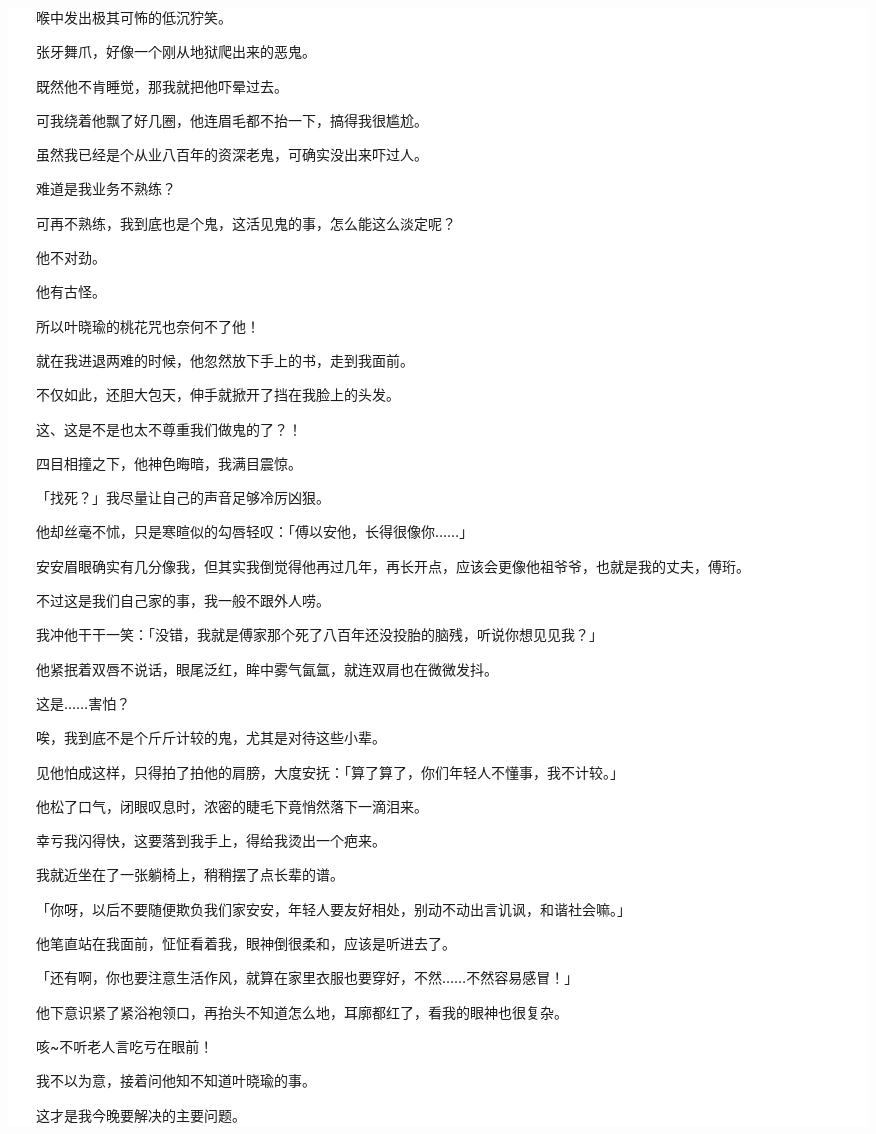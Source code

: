 &emsp;&emsp;喉中发出极其可怖的低沉狞笑。  
  
&emsp;&emsp;张牙舞爪，好像一个刚从地狱爬出来的恶鬼。  
  
&emsp;&emsp;既然他不肯睡觉，那我就把他吓晕过去。  
  
&emsp;&emsp;可我绕着他飘了好几圈，他连眉毛都不抬一下，搞得我很尴尬。  
  
&emsp;&emsp;虽然我已经是个从业八百年的资深老鬼，可确实没出来吓过人。  
  
&emsp;&emsp;难道是我业务不熟练？  
  
&emsp;&emsp;可再不熟练，我到底也是个鬼，这活见鬼的事，怎么能这么淡定呢？  
  
&emsp;&emsp;他不对劲。  
  
&emsp;&emsp;他有古怪。  
  
&emsp;&emsp;所以叶晓瑜的桃花咒也奈何不了他！  
  
&emsp;&emsp;就在我进退两难的时候，他忽然放下手上的书，走到我面前。  
  
&emsp;&emsp;不仅如此，还胆大包天，伸手就掀开了挡在我脸上的头发。  
  
&emsp;&emsp;这、这是不是也太不尊重我们做鬼的了？！  
  
&emsp;&emsp;四目相撞之下，他神色晦暗，我满目震惊。  
  
&emsp;&emsp;「找死？」我尽量让自己的声音足够冷厉凶狠。  
  
&emsp;&emsp;他却丝毫不怵，只是寒暄似的勾唇轻叹：「傅以安他，长得很像你……」  
  
&emsp;&emsp;安安眉眼确实有几分像我，但其实我倒觉得他再过几年，再长开点，应该会更像他祖爷爷，也就是我的丈夫，傅珩。  
  
&emsp;&emsp;不过这是我们自己家的事，我一般不跟外人唠。  
  
&emsp;&emsp;我冲他干干一笑：「没错，我就是傅家那个死了八百年还没投胎的脑残，听说你想见见我？」  
  
&emsp;&emsp;他紧抿着双唇不说话，眼尾泛红，眸中雾气氤氲，就连双肩也在微微发抖。  
  
&emsp;&emsp;这是……害怕？  
  
&emsp;&emsp;唉，我到底不是个斤斤计较的鬼，尤其是对待这些小辈。  
  
&emsp;&emsp;见他怕成这样，只得拍了拍他的肩膀，大度安抚：「算了算了，你们年轻人不懂事，我不计较。」  
  
&emsp;&emsp;他松了口气，闭眼叹息时，浓密的睫毛下竟悄然落下一滴泪来。  
  
&emsp;&emsp;幸亏我闪得快，这要落到我手上，得给我烫出一个疤来。  
  
&emsp;&emsp;我就近坐在了一张躺椅上，稍稍摆了点长辈的谱。  
  
&emsp;&emsp;「你呀，以后不要随便欺负我们家安安，年轻人要友好相处，别动不动出言讥讽，和谐社会嘛。」  
  
&emsp;&emsp;他笔直站在我面前，怔怔看着我，眼神倒很柔和，应该是听进去了。  
  
&emsp;&emsp;「还有啊，你也要注意生活作风，就算在家里衣服也要穿好，不然……不然容易感冒！」  
  
&emsp;&emsp;他下意识紧了紧浴袍领口，再抬头不知道怎么地，耳廓都红了，看我的眼神也很复杂。  
  
&emsp;&emsp;咳~不听老人言吃亏在眼前！  
  
&emsp;&emsp;我不以为意，接着问他知不知道叶晓瑜的事。  
  
&emsp;&emsp;这才是我今晚要解决的主要问题。  
  